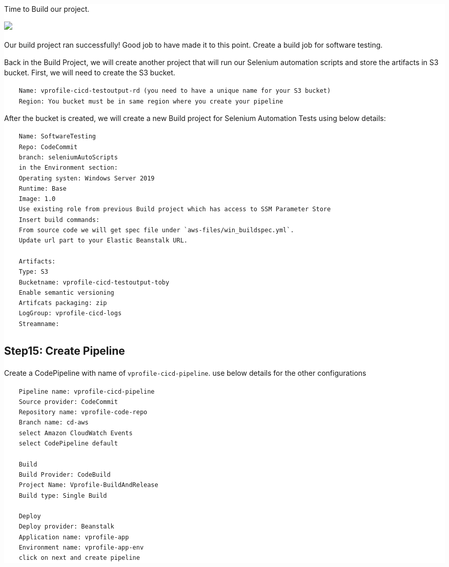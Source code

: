 Time to Build our project.

![](https://github.com/Adutoby/DevOps-Projects-AWS/blob/master/Project-8%3A%20Continuous%20Delivery%20On%20AWS/images/BuildAndReleasejobsuccessfull.png)

Our build project ran successfully! Good job to have made it to this point.
Create a build job for software testing.

Back in the Build Project, we will create another project that will run our Selenium automation scripts and store the artifacts in S3 bucket. 
First, we will need to create the S3 bucket.

        Name: vprofile-cicd-testoutput-rd (you need to have a unique name for your S3 bucket)
        Region: You bucket must be in same region where you create your pipeline

After the bucket is created, we will create a new Build project for Selenium Automation Tests using below details:

        Name: SoftwareTesting
        Repo: CodeCommit
        branch: seleniumAutoScripts
        in the Environment section:
        Operating systen: Windows Server 2019
        Runtime: Base
        Image: 1.0
        Use existing role from previous Build project which has access to SSM Parameter Store
        Insert build commands: 
        From source code we will get spec file under `aws-files/win_buildspec.yml`.
        Update url part to your Elastic Beanstalk URL.

        Artifacts:
        Type: S3
        Bucketname: vprofile-cicd-testoutput-toby
        Enable semantic versioning
        Artifcats packaging: zip
        LogGroup: vprofile-cicd-logs
        Streamname: 

## Step15: Create Pipeline

Create a CodePipeline with name of `vprofile-cicd-pipeline`. use below details for the other configurations

        Pipeline name: vprofile-cicd-pipeline
        Source provider: CodeCommit
        Repository name: vprofile-code-repo
        Branch name: cd-aws
        select Amazon CloudWatch Events
        select CodePipeline default

        Build
        Build Provider: CodeBuild
        Project Name: Vprofile-BuildAndRelease
        Build type: Single Build

        Deploy
        Deploy provider: Beanstalk
        Application name: vprofile-app
        Environment name: vprofile-app-env
        click on next and create pipeline
